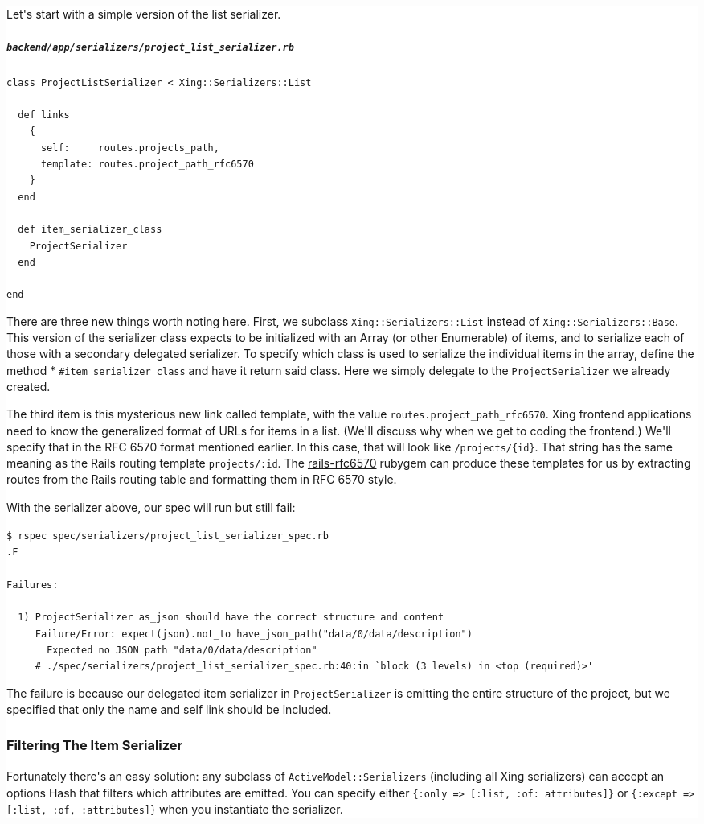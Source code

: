 Let's start with a simple version of the list serializer.

##### ```backend/app/serializers/project_list_serializer.rb```

    class ProjectListSerializer < Xing::Serializers::List
    
      def links
        {
          self:     routes.projects_path,
          template: routes.project_path_rfc6570
        }
      end
    
      def item_serializer_class
        ProjectSerializer
      end
    
    end

There are three new things worth noting here.  First, we subclass ```Xing::Serializers::List``` instead of ```Xing::Serializers::Base```.  This version of the serializer class expects to be initialized with an Array (or other Enumerable) of items, and to serialize each of those with a secondary delegated serializer.  To specify which class is used to serialize the individual items in the array, define the method * ```#item_serializer_class``` and have it return said class. Here we simply delegate to the ```ProjectSerializer``` we already created. 

The third item is this mysterious new link called template, with the value ```routes.project_path_rfc6570```. Xing frontend applications need to know the generalized format of URLs for items in a list. (We'll discuss why when we get to coding the frontend.) We'll specify that in the RFC 6570 format mentioned earlier. In this case, that will look like ```/projects/{id}```.  That string has the same meaning as the Rails routing template ```projects/:id```.  The  [rails-rfc6570](https://rubygems.org/gems/rails-rfc6570) rubygem can produce these templates for us by extracting routes from the Rails routing table and formatting them in  RFC 6570 style.

With the serializer above, our spec will run but still fail:

    $ rspec spec/serializers/project_list_serializer_spec.rb 
    .F
    
    Failures:
    
      1) ProjectSerializer as_json should have the correct structure and content
         Failure/Error: expect(json).not_to have_json_path("data/0/data/description")
           Expected no JSON path "data/0/data/description"
         # ./spec/serializers/project_list_serializer_spec.rb:40:in `block (3 levels) in <top (required)>'

The failure is because our delegated item serializer in ```ProjectSerializer``` is emitting the entire structure of the project, but we specified that only the name and self link should be included. 

### Filtering The Item Serializer

Fortunately there's an easy solution: any subclass of ```ActiveModel::Serializers``` (including all Xing serializers) can accept an options Hash that filters which attributes are emitted.  You can specify either ```{:only => [:list, :of: attributes]}``` or ```{:except => [:list, :of, :attributes]}``` when you instantiate the serializer.
